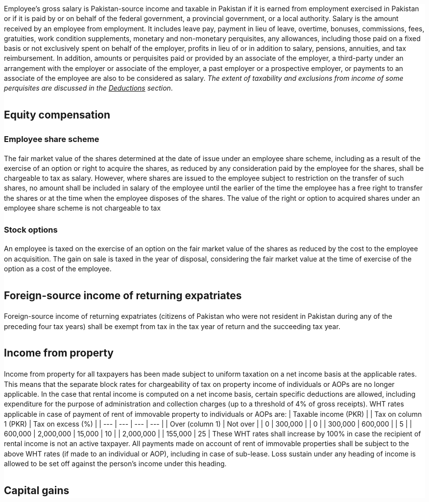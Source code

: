 Employee’s gross salary is Pakistan-source income and taxable in Pakistan if it is earned from employment exercised in Pakistan or if it is paid by or on behalf of the federal government, a provincial government, or a local authority.
Salary is the amount received by an employee from employment. It includes leave pay, payment in lieu of leave, overtime, bonuses, commissions, fees, gratuities, work condition supplements, monetary and non-monetary perquisites, any allowances, including those paid on a fixed basis or not exclusively spent on behalf of the employer, profits in lieu of or in addition to salary, pensions, annuities, and tax reimbursement. In addition, amounts or perquisites paid or provided by an associate of the employer, a third-party under an arrangement with the employer or associate of the employer, a past employer or a prospective employer, or payments to an associate of the employee are also to be considered as salary.
*The extent of taxability and exclusions from income of some perquisites are discussed in the* [*Deductions*](deductions.html) *section*.
## Equity compensation
### Employee share scheme
The fair market value of the shares determined at the date of issue under an employee share scheme, including as a result of the exercise of an option or right to acquire the shares, as reduced by any consideration paid by the employee for the shares, shall be chargeable to tax as salary. However, where shares are issued to the employee subject to restriction on the transfer of such shares, no amount shall be included in salary of the employee until the earlier of the time the employee has a free right to transfer the shares or at the time when the employee disposes of the shares.
The value of the right or option to acquired shares under an employee share scheme is not chargeable to tax
### Stock options
An employee is taxed on the exercise of an option on the fair market value of the shares as reduced by the cost to the employee on acquisition. The gain on sale is taxed in the year of disposal, considering the fair market value at the time of exercise of the option as a cost of the employee.
## Foreign-source income of returning expatriates
Foreign-source income of returning expatriates (citizens of Pakistan who were not resident in Pakistan during any of the preceding four tax years) shall be exempt from tax in the tax year of return and the succeeding tax year.
## Income from property
Income from property for all taxpayers has been made subject to uniform taxation on a net income basis at the applicable rates. This means that the separate block rates for chargeability of tax on property income of individuals or AOPs are no longer applicable. In the case that rental income is computed on a net income basis, certain specific deductions are allowed, including expenditure for the purpose of administration and collection charges (up to a threshold of 4% of gross receipts).
WHT rates applicable in case of payment of rent of immovable property to individuals or AOPs are:
| Taxable income (PKR) | | Tax on column 1 (PKR) | Tax on excess (%) |
| --- | --- | --- | --- |
| Over (column 1) | Not over |
| 0 | 300,000 |  | 0 |
| 300,000 | 600,000 |  | 5 |
| 600,000 | 2,000,000 | 15,000 | 10 |
| 2,000,000 |  | 155,000 | 25 |
These WHT rates shall increase by 100% in case the recipient of rental income is not an active taxpayer.
All payments made on account of rent of immovable properties shall be subject to the above WHT rates (if made to an individual or AOP), including in case of sub-lease.
Loss sustain under any heading of income is allowed to be set off against the person’s income under this heading.
## Capital gains